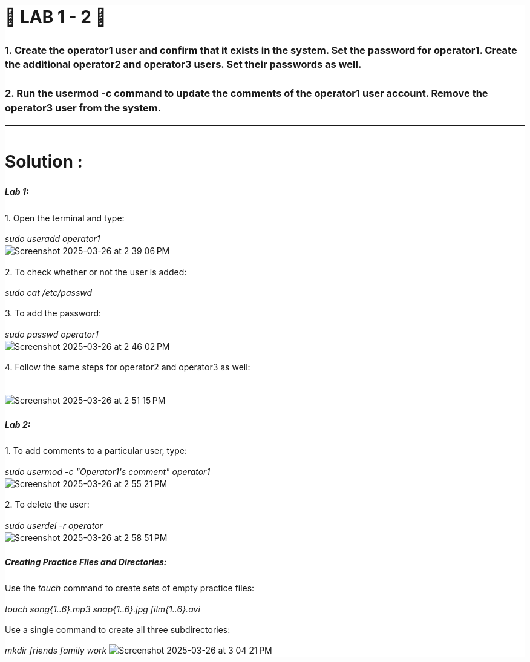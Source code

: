 <h1>
    🚀  LAB 1 - 2 🚀
</h1>

<h3>
    1. Create the operator1 user and confirm that it exists in the system. Set the password for operator1. Create the additional operator2 and operator3 users. Set their passwords as well.
    <br><br>
    2. Run the usermod -c command to update the comments of the operator1 user account. Remove the operator3 user from the system.
</h3>

<hr>

<h1>
    Solution :
</h1>

<h5>Lab 1:</h5>
<p></p>
<p>1. Open the terminal and type:</p>
<i>sudo useradd operator1</i>
<br>

<img width="483" alt="Screenshot 2025-03-26 at 2 39 06 PM" src="https://github.com/user-attachments/assets/968ac413-3c78-4a55-a909-d5c4d5697902" />
<p> </p>

<p>2. To check whether or not the user is added:</p>
<i>sudo cat /etc/passwd</i>
<br>

<p>3. To add the password:</p>
<i>sudo passwd operator1</i>
<br>
<img width="478" alt="Screenshot 2025-03-26 at 2 46 02 PM" src="https://github.com/user-attachments/assets/2a63da65-27ac-416e-b32e-ba0b8035c152" />

<p> </p>
<p>4. Follow the same steps for operator2 and operator3 as well:</p>
<br>
<img width="498" alt="Screenshot 2025-03-26 at 2 51 15 PM" src="https://github.com/user-attachments/assets/82a483f4-5a95-46bb-862b-55d3c9a129d1" />

<h5>Lab 2:</h5>
<p>1. To add comments to a particular user, type:</p>
<i>sudo usermod -c "Operator1's comment" operator1</i>
<br>
<img width="712" alt="Screenshot 2025-03-26 at 2 55 21 PM" src="https://github.com/user-attachments/assets/0bcda434-b22e-4c72-a943-473024386ea2" />

<p>2. To delete the user:</p>
<i>sudo userdel -r operator</i>
<br>
<img width="556" alt="Screenshot 2025-03-26 at 2 58 51 PM" src="https://github.com/user-attachments/assets/5e32c4c5-599e-4215-bd24-24605e95587a" />

<h5>Creating Practice Files and Directories:</h5>
<p>Use the <i>touch</i> command to create sets of empty practice files:</p>
<i>touch song{1..6}.mp3 snap{1..6}.jpg film{1..6}.avi</i>

<p>Use a single command to create all three subdirectories:</p>
<i>mkdir friends family work</i>
<img width="731" alt="Screenshot 2025-03-26 at 3 04 21 PM" src="https://github.com/user-attachments/assets/7d2bf2c0-0330-4faa-b417-231a194e5241" />

